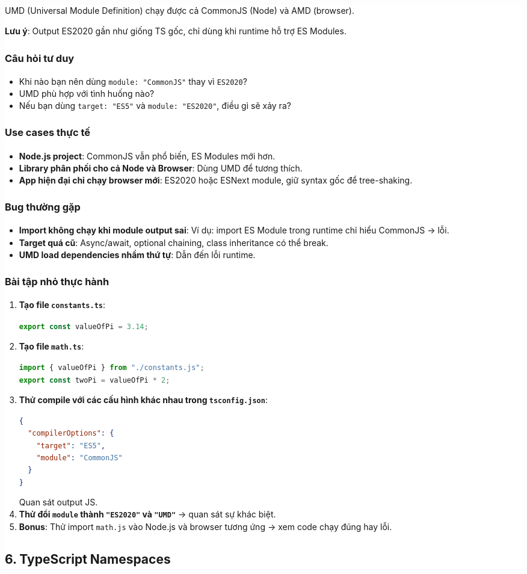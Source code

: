 ```ts
```
UMD (Universal Module Definition) chạy được cả CommonJS (Node) và AMD (browser).

**Lưu ý**: Output ES2020 gần như giống TS gốc, chỉ dùng khi runtime hỗ trợ ES Modules.

### Câu hỏi tư duy

-   Khi nào bạn nên dùng `module: "CommonJS"` thay vì `ES2020`?
-   UMD phù hợp với tình huống nào?
-   Nếu bạn dùng `target: "ES5"` và `module: "ES2020"`, điều gì sẽ xảy ra?

### Use cases thực tế

-   **Node.js project**: CommonJS vẫn phổ biến, ES Modules mới hơn.
-   **Library phân phối cho cả Node và Browser**: Dùng UMD để tương thích.
-   **App hiện đại chỉ chạy browser mới**: ES2020 hoặc ESNext module, giữ syntax gốc để tree-shaking.

### Bug thường gặp

-   **Import không chạy khi module output sai**: Ví dụ: import ES Module trong runtime chỉ hiểu CommonJS → lỗi.
-   **Target quá cũ**: Async/await, optional chaining, class inheritance có thể break.
-   **UMD load dependencies nhầm thứ tự**: Dẫn đến lỗi runtime.

### Bài tập nhỏ thực hành

1.  **Tạo file `constants.ts`**:
    ```ts
    export const valueOfPi = 3.14;
    ```
2.  **Tạo file `math.ts`**:
    ```ts
    import { valueOfPi } from "./constants.js";
    export const twoPi = valueOfPi * 2;
    ```
3.  **Thử compile với các cấu hình khác nhau trong `tsconfig.json`**:
    ```json
    {
      "compilerOptions": {
        "target": "ES5",
        "module": "CommonJS"
      }
    }
    ```
    Quan sát output JS.
4.  **Thử đổi `module` thành `"ES2020"` và `"UMD"`** → quan sát sự khác biệt.
5.  **Bonus**: Thử import `math.js` vào Node.js và browser tương ứng → xem code chạy đúng hay lỗi.

## 6. TypeScript Namespaces
